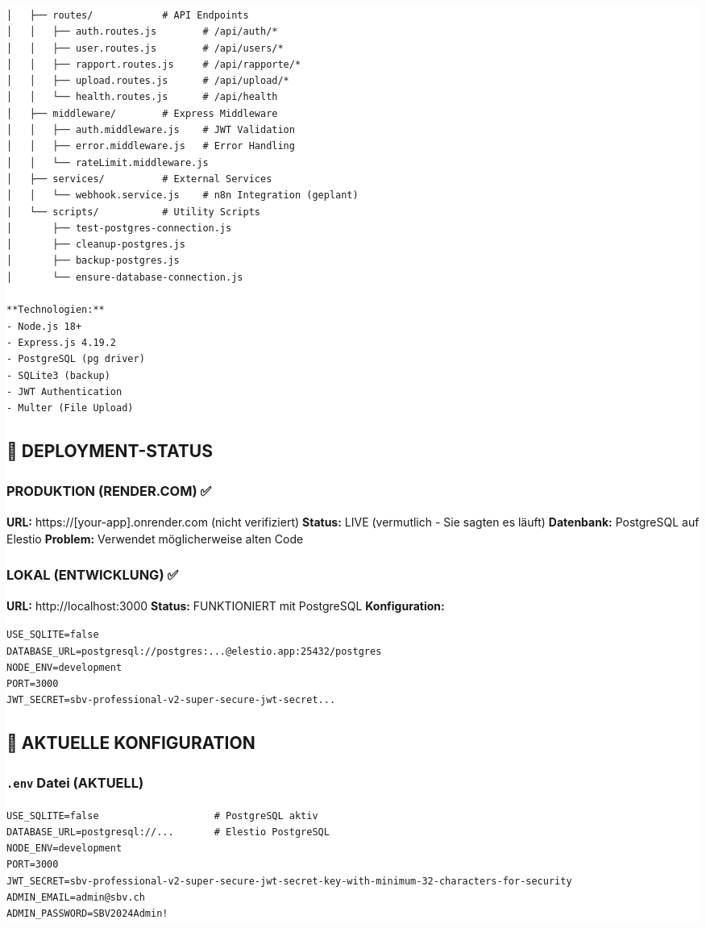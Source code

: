 ```
│   ├── routes/            # API Endpoints
│   │   ├── auth.routes.js        # /api/auth/*
│   │   ├── user.routes.js        # /api/users/*
│   │   ├── rapport.routes.js     # /api/rapporte/*
│   │   ├── upload.routes.js      # /api/upload/*
│   │   └── health.routes.js      # /api/health
│   ├── middleware/        # Express Middleware
│   │   ├── auth.middleware.js    # JWT Validation
│   │   ├── error.middleware.js   # Error Handling
│   │   └── rateLimit.middleware.js
│   ├── services/          # External Services
│   │   └── webhook.service.js    # n8n Integration (geplant)
│   └── scripts/           # Utility Scripts
│       ├── test-postgres-connection.js
│       ├── cleanup-postgres.js
│       ├── backup-postgres.js
│       └── ensure-database-connection.js

**Technologien:**
- Node.js 18+
- Express.js 4.19.2
- PostgreSQL (pg driver)
- SQLite3 (backup)
- JWT Authentication
- Multer (File Upload)
```

## 🚀 DEPLOYMENT-STATUS

### PRODUKTION (RENDER.COM) ✅
**URL:** https://[your-app].onrender.com (nicht verifiziert)
**Status:** LIVE (vermutlich - Sie sagten es läuft)
**Datenbank:** PostgreSQL auf Elestio
**Problem:** Verwendet möglicherweise alten Code

### LOKAL (ENTWICKLUNG) ✅
**URL:** http://localhost:3000
**Status:** FUNKTIONIERT mit PostgreSQL
**Konfiguration:**
```env
USE_SQLITE=false
DATABASE_URL=postgresql://postgres:...@elestio.app:25432/postgres
NODE_ENV=development
PORT=3000
JWT_SECRET=sbv-professional-v2-super-secure-jwt-secret...
```

## 🔧 AKTUELLE KONFIGURATION

### `.env` Datei (AKTUELL)
```
USE_SQLITE=false                    # PostgreSQL aktiv
DATABASE_URL=postgresql://...       # Elestio PostgreSQL
NODE_ENV=development
PORT=3000
JWT_SECRET=sbv-professional-v2-super-secure-jwt-secret-key-with-minimum-32-characters-for-security
ADMIN_EMAIL=admin@sbv.ch
ADMIN_PASSWORD=SBV2024Admin!
```
